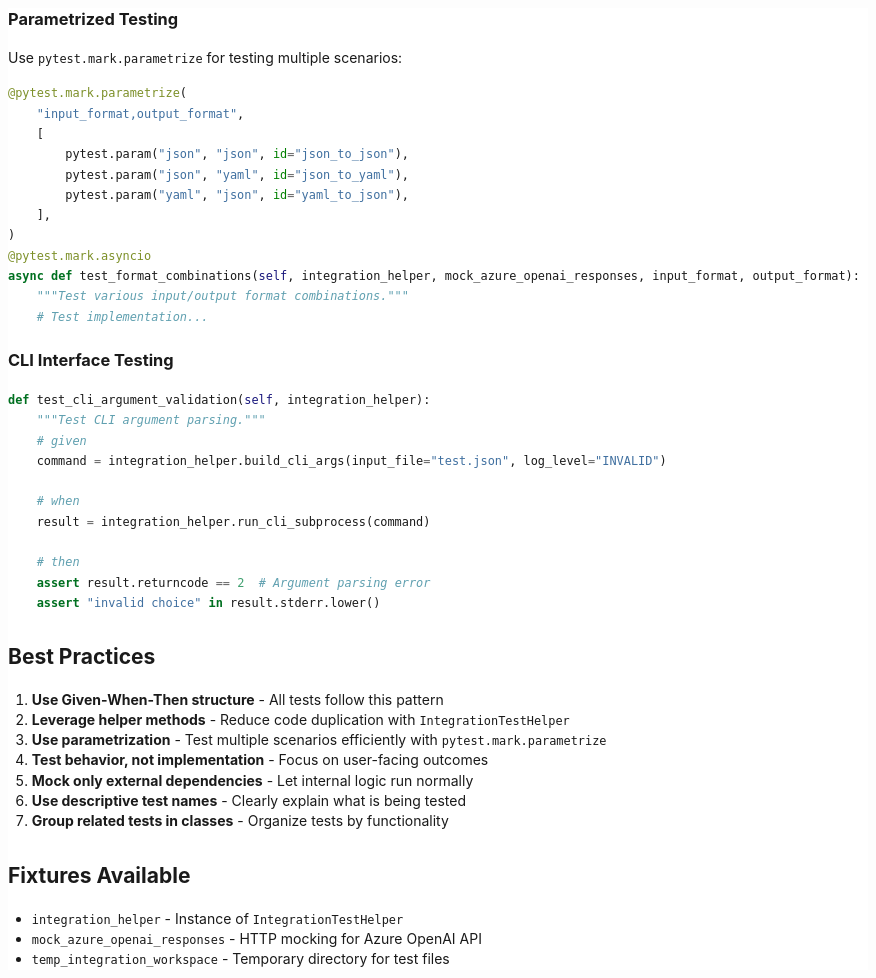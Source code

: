 ### Parametrized Testing

Use `pytest.mark.parametrize` for testing multiple scenarios:

```python
@pytest.mark.parametrize(
    "input_format,output_format",
    [
        pytest.param("json", "json", id="json_to_json"),
        pytest.param("json", "yaml", id="json_to_yaml"),
        pytest.param("yaml", "json", id="yaml_to_json"),
    ],
)
@pytest.mark.asyncio
async def test_format_combinations(self, integration_helper, mock_azure_openai_responses, input_format, output_format):
    """Test various input/output format combinations."""
    # Test implementation...
```

### CLI Interface Testing

```python
def test_cli_argument_validation(self, integration_helper):
    """Test CLI argument parsing."""
    # given
    command = integration_helper.build_cli_args(input_file="test.json", log_level="INVALID")
    
    # when
    result = integration_helper.run_cli_subprocess(command)
    
    # then
    assert result.returncode == 2  # Argument parsing error
    assert "invalid choice" in result.stderr.lower()
```

## Best Practices

1. **Use Given-When-Then structure** - All tests follow this pattern
2. **Leverage helper methods** - Reduce code duplication with `IntegrationTestHelper`
3. **Use parametrization** - Test multiple scenarios efficiently with `pytest.mark.parametrize`
4. **Test behavior, not implementation** - Focus on user-facing outcomes
5. **Mock only external dependencies** - Let internal logic run normally
6. **Use descriptive test names** - Clearly explain what is being tested
7. **Group related tests in classes** - Organize tests by functionality

## Fixtures Available

- `integration_helper` - Instance of `IntegrationTestHelper`
- `mock_azure_openai_responses` - HTTP mocking for Azure OpenAI API
- `temp_integration_workspace` - Temporary directory for test files
